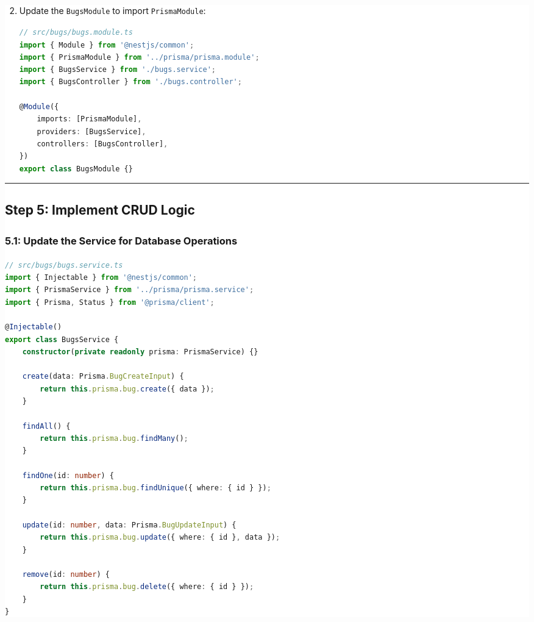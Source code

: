 2. Update the `BugsModule` to import `PrismaModule`:
   ```typescript
   // src/bugs/bugs.module.ts
   import { Module } from '@nestjs/common';
   import { PrismaModule } from '../prisma/prisma.module';
   import { BugsService } from './bugs.service';
   import { BugsController } from './bugs.controller';

   @Module({
       imports: [PrismaModule],
       providers: [BugsService],
       controllers: [BugsController],
   })
   export class BugsModule {}
   ```

---

## Step 5: Implement CRUD Logic

### 5.1: Update the Service for Database Operations

```typescript
// src/bugs/bugs.service.ts
import { Injectable } from '@nestjs/common';
import { PrismaService } from '../prisma/prisma.service';
import { Prisma, Status } from '@prisma/client';

@Injectable()
export class BugsService {
    constructor(private readonly prisma: PrismaService) {}

    create(data: Prisma.BugCreateInput) {
        return this.prisma.bug.create({ data });
    }

    findAll() {
        return this.prisma.bug.findMany();
    }

    findOne(id: number) {
        return this.prisma.bug.findUnique({ where: { id } });
    }

    update(id: number, data: Prisma.BugUpdateInput) {
        return this.prisma.bug.update({ where: { id }, data });
    }

    remove(id: number) {
        return this.prisma.bug.delete({ where: { id } });
    }
}
```
